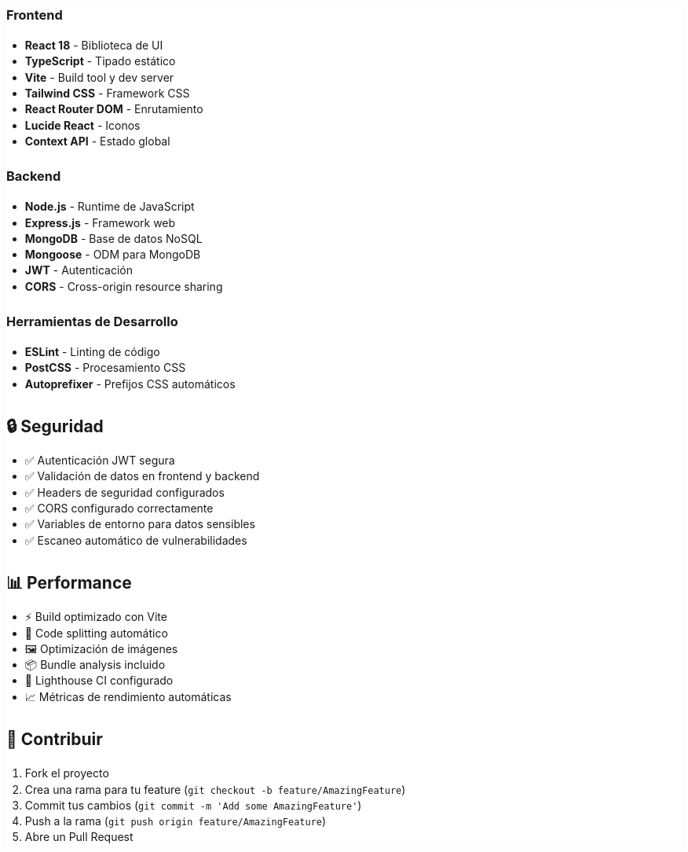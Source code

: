 ### Frontend

- **React 18** - Biblioteca de UI
- **TypeScript** - Tipado estático
- **Vite** - Build tool y dev server
- **Tailwind CSS** - Framework CSS
- **React Router DOM** - Enrutamiento
- **Lucide React** - Iconos
- **Context API** - Estado global

### Backend

- **Node.js** - Runtime de JavaScript
- **Express.js** - Framework web
- **MongoDB** - Base de datos NoSQL
- **Mongoose** - ODM para MongoDB
- **JWT** - Autenticación
- **CORS** - Cross-origin resource sharing

### Herramientas de Desarrollo

- **ESLint** - Linting de código
- **PostCSS** - Procesamiento CSS
- **Autoprefixer** - Prefijos CSS automáticos

## 🔒 Seguridad

- ✅ Autenticación JWT segura
- ✅ Validación de datos en frontend y backend
- ✅ Headers de seguridad configurados
- ✅ CORS configurado correctamente
- ✅ Variables de entorno para datos sensibles
- ✅ Escaneo automático de vulnerabilidades

## 📊 Performance

- ⚡ Build optimizado con Vite
- 🎯 Code splitting automático
- 🖼️ Optimización de imágenes
- 📦 Bundle analysis incluido
- 🚀 Lighthouse CI configurado
- 📈 Métricas de rendimiento automáticas

## 🤝 Contribuir

1. Fork el proyecto
2. Crea una rama para tu feature (`git checkout -b feature/AmazingFeature`)
3. Commit tus cambios (`git commit -m 'Add some AmazingFeature'`)
4. Push a la rama (`git push origin feature/AmazingFeature`)
5. Abre un Pull Request
